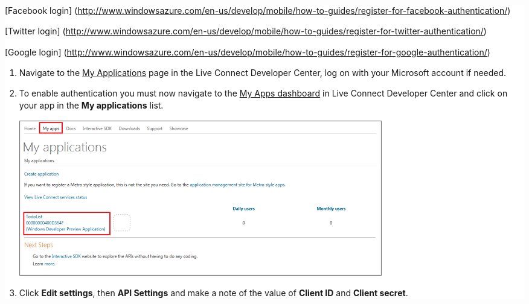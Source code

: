 [Facebook login] (http://www.windowsazure.com/en-us/develop/mobile/how-to-guides/register-for-facebook-authentication/)

[Twitter login] (http://www.windowsazure.com/en-us/develop/mobile/how-to-guides/register-for-twitter-authentication/)

[Google login] (http://www.windowsazure.com/en-us/develop/mobile/how-to-guides/register-for-google-authentication/)

1. Navigate to the [My Applications](http://go.microsoft.com/fwlink/p/?linkid=262039&clcid=0x409) page in the Live Connect Developer Center, log on with your Microsoft account if needed.

1. To enable authentication you must now navigate to the [My Apps dashboard](http://go.microsoft.com/fwlink/?LinkId=262039&clcid=0x409) in Live Connect Developer Center and click on your app in the **My applications** list.

	![Image 24](Images/image-24.png?raw=true)

1. Click **Edit settings**, then **API Settings** and make a note of the value of **Client ID** and **Client secret**.


[1]: http://www.windowsazure.com/en-us/develop/mobile/tutorials/create-a-windows-azure-account/